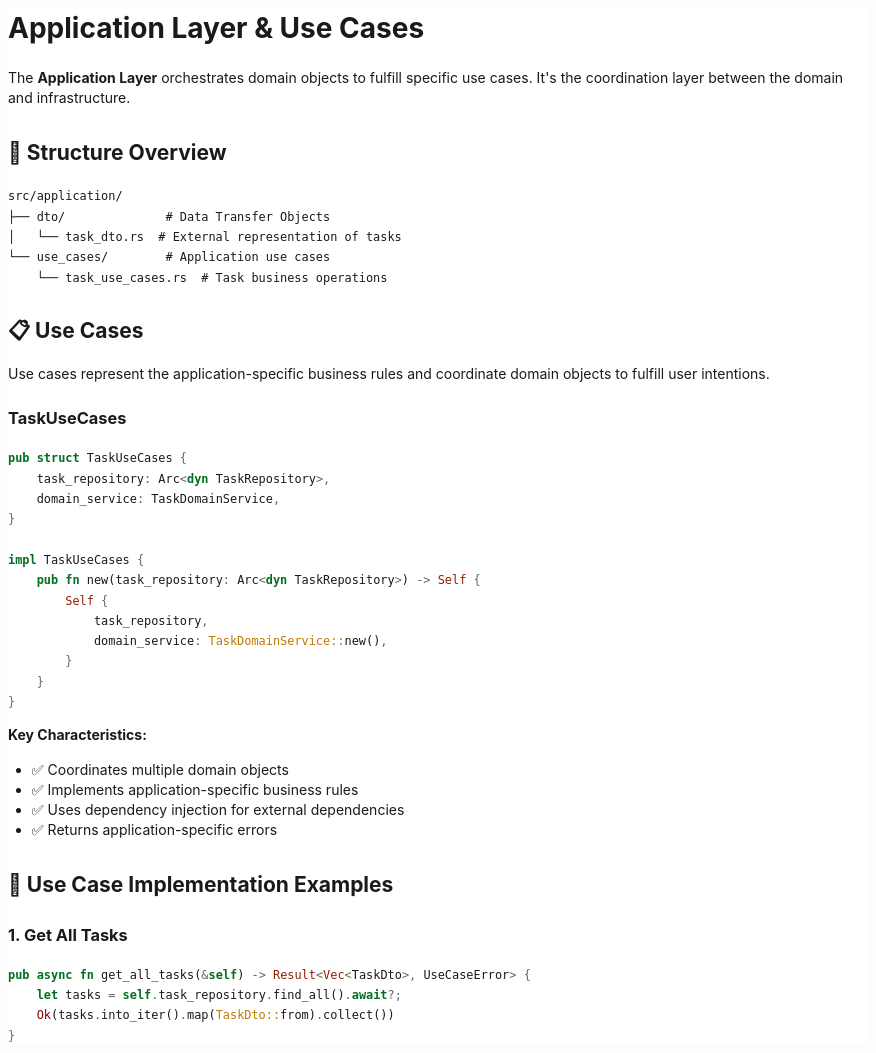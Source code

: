 # Application Layer & Use Cases

The **Application Layer** orchestrates domain objects to fulfill specific use cases. It's the coordination layer between the domain and infrastructure.

## 🔄 Structure Overview

```
src/application/
├── dto/              # Data Transfer Objects
│   └── task_dto.rs  # External representation of tasks
└── use_cases/        # Application use cases
    └── task_use_cases.rs  # Task business operations
```

## 📋 Use Cases

Use cases represent the application-specific business rules and coordinate domain objects to fulfill user intentions.

### TaskUseCases

```rust
pub struct TaskUseCases {
    task_repository: Arc<dyn TaskRepository>,
    domain_service: TaskDomainService,
}

impl TaskUseCases {
    pub fn new(task_repository: Arc<dyn TaskRepository>) -> Self {
        Self {
            task_repository,
            domain_service: TaskDomainService::new(),
        }
    }
}
```

**Key Characteristics:**
- ✅ Coordinates multiple domain objects
- ✅ Implements application-specific business rules
- ✅ Uses dependency injection for external dependencies
- ✅ Returns application-specific errors

## 🎯 Use Case Implementation Examples

### 1. Get All Tasks

```rust
pub async fn get_all_tasks(&self) -> Result<Vec<TaskDto>, UseCaseError> {
    let tasks = self.task_repository.find_all().await?;
    Ok(tasks.into_iter().map(TaskDto::from).collect())
}
```
